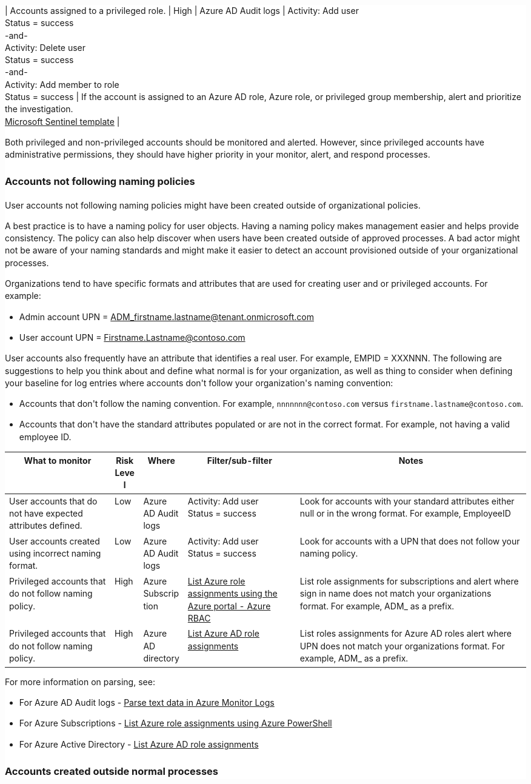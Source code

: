 | Accounts assigned to a privileged role.                          | High       | Azure AD Audit logs | Activity: Add user<br>Status = success<br>-and-<br>Activity: Delete user<br>Status = success<br>-and-<br>Activity: Add member to role<br>Status = success | If the account is assigned to an Azure AD role, Azure role, or privileged group membership, alert and prioritize the investigation.<br>[Microsoft Sentinel template](https://github.com/Azure/Azure-Sentinel/blob/master/Detections/AuditLogs/UserAssignedPrivilegedRole.yaml) |

Both privileged and non-privileged accounts should be monitored and alerted. However, since privileged accounts have administrative permissions, they should have higher priority in your monitor, alert, and respond processes. 

### Accounts not following naming policies

User accounts not following naming policies might have been created outside of organizational policies. 

A best practice is to have a naming policy for user objects. Having a naming policy makes management easier and helps provide consistency. The policy can also help discover when users have been created outside of approved processes. A bad actor might not be aware of your naming standards and might make it easier to detect an account provisioned outside of your organizational processes.

Organizations tend to have specific formats and attributes that are used for creating user and or privileged accounts. For example:

* Admin account UPN = ADM_firstname.lastname@tenant.onmicrosoft.com

* User account UPN = Firstname.Lastname@contoso.com

User accounts also frequently have an attribute that identifies a real user. For example, EMPID = XXXNNN. The following are suggestions to help you think about and define what normal is for your organization, as well as thing to consider when defining your baseline for log entries where accounts don't follow your organization's naming convention:

* Accounts that don't follow the naming convention. For example, `nnnnnnn@contoso.com` versus `firstname.lastname@contoso.com`. 

* Accounts that don't have the standard attributes populated or are not in the correct format. For example, not having a valid employee ID.

| What to monitor| Risk Level| Where| Filter/sub-filter| Notes |
| - | - | - | - | - |
| User accounts that do not have expected attributes defined.| Low| Azure AD Audit logs| Activity: Add user<br>Status = success| Look for accounts with your standard attributes either null or in the wrong format. For example, EmployeeID |
| User accounts created using incorrect naming format.| Low| Azure AD Audit logs| Activity: Add user<br>Status = success| Look for accounts with a UPN that does not follow your naming policy. |
| Privileged accounts that do not follow naming policy.| High| Azure Subscription| [List Azure role assignments using the Azure portal - Azure RBAC](../../role-based-access-control/role-assignments-list-portal.md)| List role assignments for subscriptions and alert where sign in name does not match your organizations format. For example, ADM_ as a prefix. |
| Privileged accounts that do not follow naming policy.| High| Azure AD directory| [List Azure AD role assignments](../roles/view-assignments.md)| List roles assignments for Azure AD roles alert where UPN does not match your organizations format. For example, ADM_ as a prefix. |



For more information on parsing, see:

* For Azure AD Audit logs - [Parse text data in Azure Monitor Logs](../../azure-monitor/logs/parse-text.md)

* For Azure Subscriptions - [List Azure role assignments using Azure PowerShell](../../role-based-access-control/role-assignments-list-powershell.md)

* For Azure Active Directory - [List Azure AD role assignments](../roles/view-assignments.md) 

### Accounts created outside normal processes
